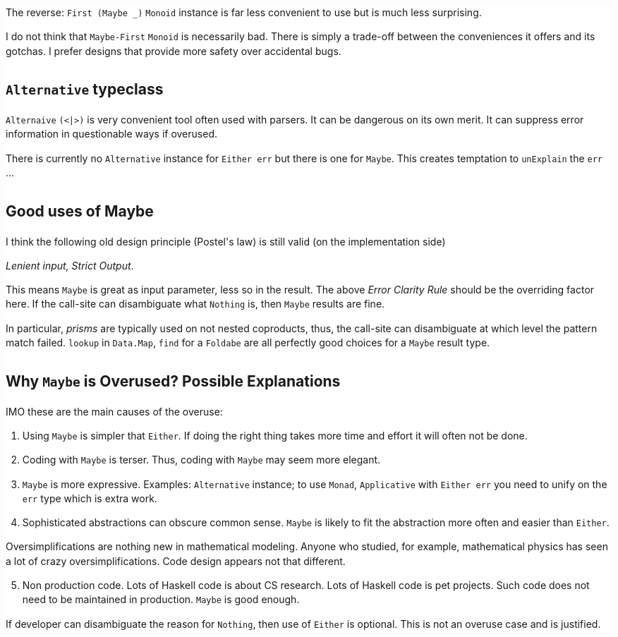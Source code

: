 The reverse: `First (Maybe _)` `Monoid` instance is far less convenient to use but is much less surprising.  

I do not think that `Maybe-First` `Monoid` is necessarily bad.  There is simply a trade-off between
the conveniences it offers and its gotchas.  I prefer designs that provide more safety over accidental bugs.


## `Alternative` typeclass

`Alternaive` `(<|>)` is very convenient tool often used with parsers.  It can be dangerous on its own merit. It can suppress error information in questionable ways if overused. 

There is currently no `Alternative` instance for `Either err` but there is one for `Maybe`. 
This creates temptation to `unExplain` the `err` ...   


## Good uses of Maybe

I think the following old design principle (Postel's law) is still valid (on the implementation side)  

_Lenient input, Strict Output_.

This means `Maybe` is great as input parameter, less so in the result. 
The above _Error Clarity Rule_ should be the overriding factor here.
If the call-site can disambiguate what `Nothing` is, then `Maybe` results are fine.

In particular, _prisms_ are typically used on not nested coproducts, thus, the call-site can disambiguate
at which level the pattern match failed.  `lookup` in `Data.Map`, `find` for a `Foldabe` are all perfectly good choices for a `Maybe` result type.


## Why `Maybe` is Overused? Possible Explanations

IMO these are the main causes of the overuse:

1.  Using `Maybe` is simpler that `Either`. If doing the right thing takes more time and effort it will often not be done.

2. Coding with `Maybe` is terser. Thus, coding with `Maybe` may seem more elegant.

3.  `Maybe` is more expressive. Examples: `Alternative` instance; to use `Monad`, `Applicative` with `Either err` you need to unify on the `err` type which is extra work.

4.  Sophisticated abstractions can obscure common sense.  `Maybe` is likely to fit the abstraction more often and easier than `Either`.  

Oversimplifications are nothing new in mathematical modeling.  Anyone who studied, for example, mathematical physics has seen a lot of crazy oversimplifications.  Code design appears not that different.  

5.  Non production code.  Lots of Haskell code is about CS research.  Lots of Haskell code is pet projects.  Such code does not need to be maintained in production. `Maybe` is good enough.

If developer can disambiguate the reason for `Nothing`, then use of `Either` is optional.  This is not an overuse case and is justified.  
